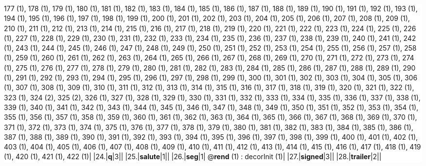 177 (1), 178 (1), 179 (1), 180 (1), 181 (1), 182 (1), 183 (1), 184 (1), 185 (1), 186 (1), 187 (1), 188 (1), 189 (1), 190 (1), 191 (1), 192 (1), 193 (1), 194 (1), 195 (1), 196 (1), 197 (1), 198 (1), 199 (1), 200 (1), 201 (1), 202 (1), 203 (1), 204 (1), 205 (1), 206 (1), 207 (1), 208 (1), 209 (1), 210 (1), 211 (1), 212 (1), 213 (1), 214 (1), 215 (1), 216 (1), 217 (1), 218 (1), 219 (1), 220 (1), 221 (1), 222 (1), 223 (1), 224 (1), 225 (1), 226 (1), 227 (1), 228 (1), 229 (1), 230 (1), 231 (1), 232 (1), 233 (1), 234 (1), 235 (1), 236 (1), 237 (1), 238 (1), 239 (1), 240 (1), 241 (1), 242 (1), 243 (1), 244 (1), 245 (1), 246 (1), 247 (1), 248 (1), 249 (1), 250 (1), 251 (1), 252 (1), 253 (1), 254 (1), 255 (1), 256 (1), 257 (1), 258 (1), 259 (1), 260 (1), 261 (1), 262 (1), 263 (1), 264 (1), 265 (1), 266 (1), 267 (1), 268 (1), 269 (1), 270 (1), 271 (1), 272 (1), 273 (1), 274 (1), 275 (1), 276 (1), 277 (1), 278 (1), 279 (1), 280 (1), 281 (1), 282 (1), 283 (1), 284 (1), 285 (1), 286 (1), 287 (1), 288 (1), 289 (1), 290 (1), 291 (1), 292 (1), 293 (1), 294 (1), 295 (1), 296 (1), 297 (1), 298 (1), 299 (1), 300 (1), 301 (1), 302 (1), 303 (1), 304 (1), 305 (1), 306 (1), 307 (1), 308 (1), 309 (1), 310 (1), 311 (1), 312 (1), 313 (1), 314 (1), 315 (1), 316 (1), 317 (1), 318 (1), 319 (1), 320 (1), 321 (1), 322 (1), 323 (1), 324 (2), 325 (2), 326 (1), 327 (1), 328 (1), 329 (1), 330 (1), 331 (1), 332 (1), 333 (1), 334 (1), 335 (1), 336 (1), 337 (1), 338 (1), 339 (1), 340 (1), 341 (1), 342 (1), 343 (1), 344 (1), 345 (1), 346 (1), 347 (1), 348 (1), 349 (1), 350 (1), 351 (1), 352 (1), 353 (1), 354 (1), 355 (1), 356 (1), 357 (1), 358 (1), 359 (1), 360 (1), 361 (1), 362 (1), 363 (1), 364 (1), 365 (1), 366 (1), 367 (1), 368 (1), 369 (1), 370 (1), 371 (1), 372 (1), 373 (1), 374 (1), 375 (1), 376 (1), 377 (1), 378 (1), 379 (1), 380 (1), 381 (1), 382 (1), 383 (1), 384 (1), 385 (1), 386 (1), 387 (1), 388 (1), 389 (1), 390 (1), 391 (1), 392 (1), 393 (1), 394 (1), 395 (1), 396 (1), 397 (1), 398 (1), 399 (1), 400 (1), 401 (1), 402 (1), 403 (1), 404 (1), 405 (1), 406 (1), 407 (1), 408 (1), 409 (1), 410 (1), 411 (1), 412 (1), 413 (1), 414 (1), 415 (1), 416 (1), 417 (1), 418 (1), 419 (1), 420 (1), 421 (1), 422 (1)|
|24.|__q__|3||
|25.|__salute__|1||
|26.|__seg__|1| @__rend__ (1) : decorInit (1)|
|27.|__signed__|3||
|28.|__trailer__|2||
